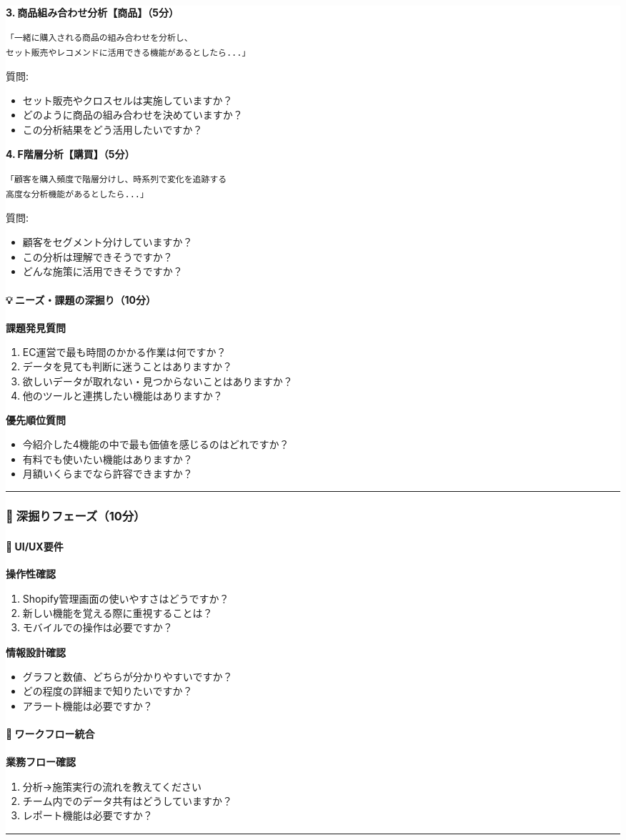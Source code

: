 **3. 商品組み合わせ分析【商品】（5分）**
```
「一緒に購入される商品の組み合わせを分析し、
セット販売やレコメンドに活用できる機能があるとしたら...」
```

質問:
- セット販売やクロスセルは実施していますか？
- どのように商品の組み合わせを決めていますか？
- この分析結果をどう活用したいですか？

**4. F階層分析【購買】（5分）**
```
「顧客を購入頻度で階層分けし、時系列で変化を追跡する
高度な分析機能があるとしたら...」
```

質問:
- 顧客をセグメント分けしていますか？
- この分析は理解できそうですか？
- どんな施策に活用できそうですか？

#### 💡 ニーズ・課題の深掘り（10分）

**課題発見質問**
1. EC運営で最も時間のかかる作業は何ですか？
2. データを見ても判断に迷うことはありますか？
3. 欲しいデータが取れない・見つからないことはありますか？
4. 他のツールと連携したい機能はありますか？

**優先順位質問**
- 今紹介した4機能の中で最も価値を感じるのはどれですか？
- 有料でも使いたい機能はありますか？
- 月額いくらまでなら許容できますか？

---

### 💎 深掘りフェーズ（10分）

#### 🎨 UI/UX要件

**操作性確認**
1. Shopify管理画面の使いやすさはどうですか？
2. 新しい機能を覚える際に重視することは？
3. モバイルでの操作は必要ですか？

**情報設計確認**
- グラフと数値、どちらが分かりやすいですか？
- どの程度の詳細まで知りたいですか？
- アラート機能は必要ですか？

#### 🔄 ワークフロー統合

**業務フロー確認**
1. 分析→施策実行の流れを教えてください
2. チーム内でのデータ共有はどうしていますか？
3. レポート機能は必要ですか？

---